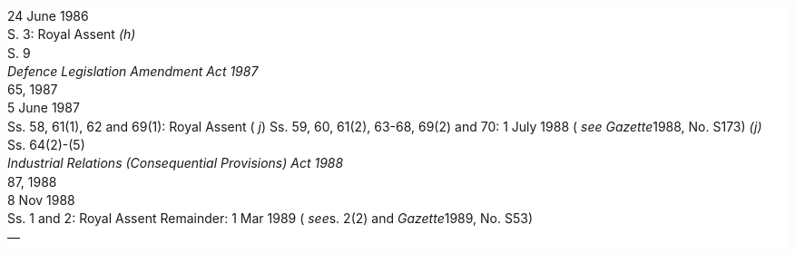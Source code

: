   </td>
  <td colspan="1" align="left">
    <div>24 June 1986</div>

  </td>
  <td colspan="1" align="left">
    <div>S. 3: Royal Assent <i>(h)</i></div>

  </td>
  <td colspan="1" align="left">
    <div>S. 9</div>

  </td>
</tr>
<tr align="left">
  <td colspan="1" align="left">
    <div><i>Defence Legislation Amendment Act 1987</i></div>

  </td>
  <td colspan="1" align="left">
    <div>65, 1987</div>

  </td>
  <td colspan="1" align="left">
    <div>5 June 1987</div>

  </td>
  <td colspan="1" align="left">
    <div>Ss. 58, 61(1), 62 and 69(1): Royal Assent ( <i>j</i>) 
Ss. 59, 60, 61(2), 63-68, 69(2) and 70: 1 July 1988 ( <i>see Gazette</i>1988, No. S173) <i>(j)</i></div>

  </td>
  <td colspan="1" align="left">
    <div>Ss. 64(2)-(5)</div>

  </td>
</tr>
<tr align="left">
  <td colspan="1" align="left">
    <div><i>Industrial Relations (Consequential Provisions) Act 1988</i></div>

  </td>
  <td colspan="1" align="left">
    <div>87, 1988</div>

  </td>
  <td colspan="1" align="left">
    <div>8 Nov 1988</div>

  </td>
  <td colspan="1" align="left">
    <div>Ss. 1 and 2: Royal Assent 
Remainder: 1 Mar 1989 ( <i>see</i>s. 2(2) and <i>Gazette</i>1989, No. S53)</div>

  </td>
  <td colspan="1" align="left">
    <div>&#151;</div>
